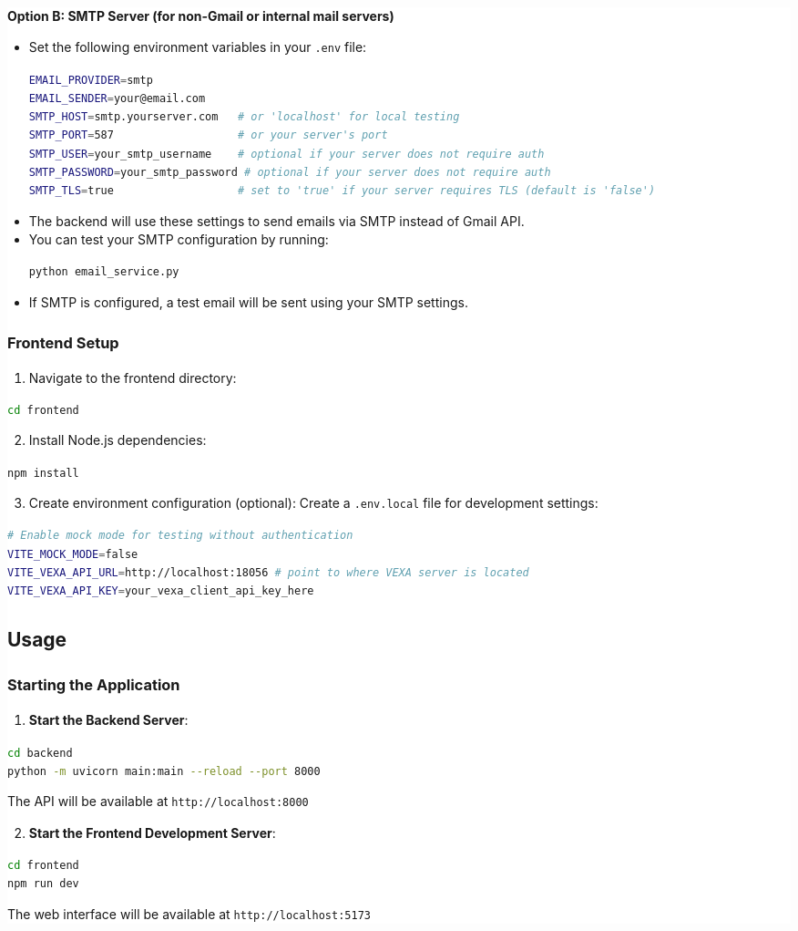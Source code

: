    **Option B: SMTP Server (for non-Gmail or internal mail servers)**
   - Set the following environment variables in your `.env` file:
     ```bash
     EMAIL_PROVIDER=smtp
     EMAIL_SENDER=your@email.com
     SMTP_HOST=smtp.yourserver.com   # or 'localhost' for local testing
     SMTP_PORT=587                   # or your server's port
     SMTP_USER=your_smtp_username    # optional if your server does not require auth
     SMTP_PASSWORD=your_smtp_password # optional if your server does not require auth
     SMTP_TLS=true                   # set to 'true' if your server requires TLS (default is 'false')
     ```
   - The backend will use these settings to send emails via SMTP instead of Gmail API.
   - You can test your SMTP configuration by running:
     ```bash
     python email_service.py
     ```
   - If SMTP is configured, a test email will be sent using your SMTP settings.

### Frontend Setup

1. Navigate to the frontend directory:
```bash
cd frontend
```

2. Install Node.js dependencies:
```bash
npm install
```

3. Create environment configuration (optional):
Create a `.env.local` file for development settings:
```bash
# Enable mock mode for testing without authentication
VITE_MOCK_MODE=false
VITE_VEXA_API_URL=http://localhost:18056 # point to where VEXA server is located
VITE_VEXA_API_KEY=your_vexa_client_api_key_here
```

## Usage

### Starting the Application

1. **Start the Backend Server**:
```bash
cd backend
python -m uvicorn main:main --reload --port 8000
```
The API will be available at `http://localhost:8000`

2. **Start the Frontend Development Server**:
```bash
cd frontend
npm run dev
```
The web interface will be available at `http://localhost:5173`

